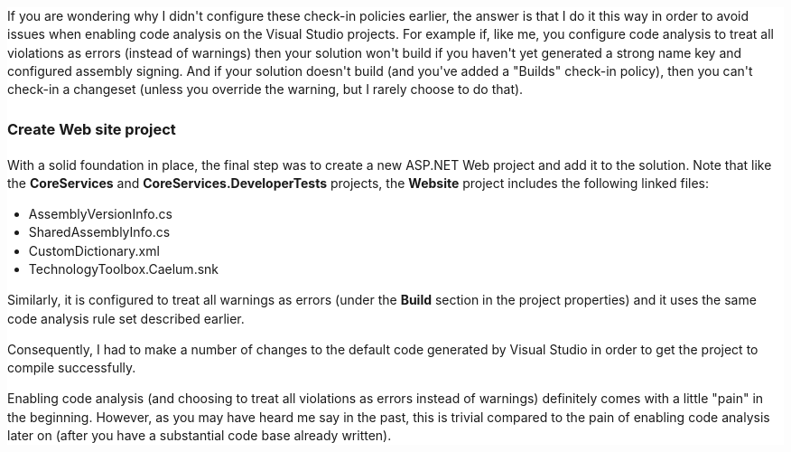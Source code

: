 If you are wondering why I didn't configure these check-in policies earlier, the
answer is that I do it this way in order to avoid issues when enabling code
analysis on the Visual Studio projects. For example if, like me, you configure
code analysis to treat all violations as errors (instead of warnings) then your
solution won't build if you haven't yet generated a strong name key and
configured assembly signing. And if your solution doesn't build (and you've
added a "Builds" check-in policy), then you can't check-in a changeset (unless
you override the warning, but I rarely choose to do that).

### Create Web site project

With a solid foundation in place, the final step was to create a new ASP.NET Web
project and add it to the solution. Note that like the **CoreServices** and
**CoreServices.DeveloperTests** projects, the **Website** project includes the
following linked files:

- AssemblyVersionInfo.cs
- SharedAssemblyInfo.cs
- CustomDictionary.xml
- TechnologyToolbox.Caelum.snk

Similarly, it is configured to treat all warnings as errors (under the **Build**
section in the project properties) and it uses the same code analysis rule set
described earlier.

Consequently, I had to make a number of changes to the default code generated by
Visual Studio in order to get the project to compile successfully.

Enabling code analysis (and choosing to treat all violations as errors instead
of warnings) definitely comes with a little "pain" in the beginning. However, as
you may have heard me say in the past, this is trivial compared to the pain of
enabling code analysis later on (after you have a substantial code base already
written).
